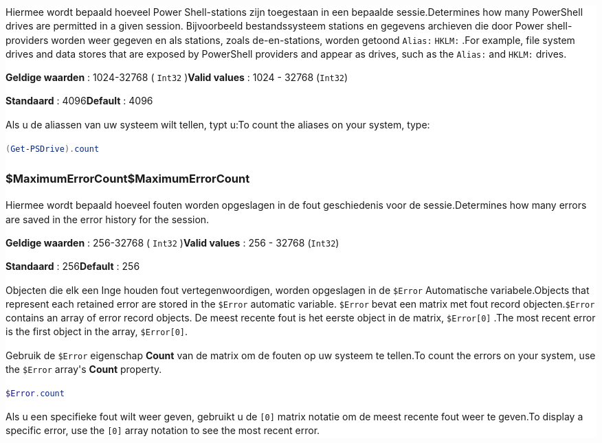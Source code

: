 <span data-ttu-id="3f6f6-342">Hiermee wordt bepaald hoeveel Power Shell-stations zijn toegestaan in een bepaalde sessie.</span><span class="sxs-lookup"><span data-stu-id="3f6f6-342">Determines how many PowerShell drives are permitted in a given session.</span></span> <span data-ttu-id="3f6f6-343">Bijvoorbeeld bestandssysteem stations en gegevens archieven die door Power shell-providers worden weer gegeven en als stations, zoals de-en-stations, worden getoond `Alias:` `HKLM:` .</span><span class="sxs-lookup"><span data-stu-id="3f6f6-343">For example, file system drives and data stores that are exposed by PowerShell providers and appear as drives, such as the `Alias:` and `HKLM:` drives.</span></span>

<span data-ttu-id="3f6f6-344">**Geldige waarden** : 1024-32768 ( `Int32` )</span><span class="sxs-lookup"><span data-stu-id="3f6f6-344">**Valid values** : 1024 - 32768 (`Int32`)</span></span>

<span data-ttu-id="3f6f6-345">**Standaard** : 4096</span><span class="sxs-lookup"><span data-stu-id="3f6f6-345">**Default** : 4096</span></span>

<span data-ttu-id="3f6f6-346">Als u de aliassen van uw systeem wilt tellen, typt u:</span><span class="sxs-lookup"><span data-stu-id="3f6f6-346">To count the aliases on your system, type:</span></span>

```powershell
(Get-PSDrive).count
```

### <a name="maximumerrorcount"></a><span data-ttu-id="3f6f6-347">\$MaximumErrorCount</span><span class="sxs-lookup"><span data-stu-id="3f6f6-347">\$MaximumErrorCount</span></span>

<span data-ttu-id="3f6f6-348">Hiermee wordt bepaald hoeveel fouten worden opgeslagen in de fout geschiedenis voor de sessie.</span><span class="sxs-lookup"><span data-stu-id="3f6f6-348">Determines how many errors are saved in the error history for the session.</span></span>

<span data-ttu-id="3f6f6-349">**Geldige waarden** : 256-32768 ( `Int32` )</span><span class="sxs-lookup"><span data-stu-id="3f6f6-349">**Valid values** : 256 - 32768 (`Int32`)</span></span>

<span data-ttu-id="3f6f6-350">**Standaard** : 256</span><span class="sxs-lookup"><span data-stu-id="3f6f6-350">**Default** : 256</span></span>

<span data-ttu-id="3f6f6-351">Objecten die elk een Inge houden fout vertegenwoordigen, worden opgeslagen in de `$Error` Automatische variabele.</span><span class="sxs-lookup"><span data-stu-id="3f6f6-351">Objects that represent each retained error are stored in the `$Error` automatic variable.</span></span> <span data-ttu-id="3f6f6-352">`$Error` bevat een matrix met fout record objecten.</span><span class="sxs-lookup"><span data-stu-id="3f6f6-352">`$Error` contains an array of error record objects.</span></span> <span data-ttu-id="3f6f6-353">De meest recente fout is het eerste object in de matrix, `$Error[0]` .</span><span class="sxs-lookup"><span data-stu-id="3f6f6-353">The most recent error is the first object in the array, `$Error[0]`.</span></span>

<span data-ttu-id="3f6f6-354">Gebruik de `$Error` eigenschap **Count** van de matrix om de fouten op uw systeem te tellen.</span><span class="sxs-lookup"><span data-stu-id="3f6f6-354">To count the errors on your system, use the `$Error` array's **Count** property.</span></span>

```powershell
$Error.count
```

<span data-ttu-id="3f6f6-355">Als u een specifieke fout wilt weer geven, gebruikt u de `[0]` matrix notatie om de meest recente fout weer te geven.</span><span class="sxs-lookup"><span data-stu-id="3f6f6-355">To display a specific error, use the `[0]` array notation to see the most recent error.</span></span>
